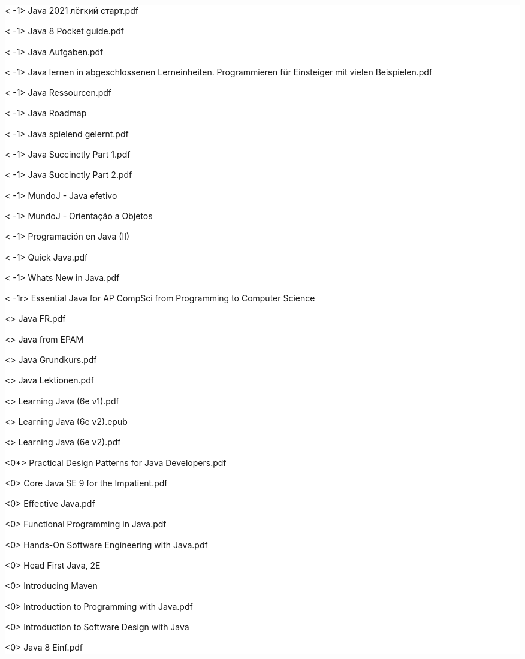 < -1> Java 2021 лёгкий старт.pdf

< -1> Java 8 Pocket guide.pdf

< -1> Java Aufgaben.pdf

< -1> Java lernen in abgeschlossenen Lerneinheiten. Programmieren für Einsteiger mit vielen Beispielen.pdf

< -1> Java Ressourcen.pdf

< -1> Java Roadmap

< -1> Java spielend gelernt.pdf

< -1> Java Succinctly Part 1.pdf

< -1> Java Succinctly Part 2.pdf

< -1> MundoJ - Java efetivo

< -1> MundoJ - Orientação a Objetos

< -1> Programación en Java (II)

< -1> Quick Java.pdf

< -1> Whats New in Java.pdf

< -1r> Essential Java for AP CompSci from Programming to Computer Science

<> Java FR.pdf

<> Java from EPAM

<> Java Grundkurs.pdf

<> Java Lektionen.pdf

<> Learning Java (6e v1).pdf

<> Learning Java (6e v2).epub

<> Learning Java (6e v2).pdf

<0*> Practical Design Patterns for Java Developers.pdf

<0> Core Java SE 9 for the Impatient.pdf

<0> Effective Java.pdf

<0> Functional Programming in Java.pdf

<0> Hands-On Software Engineering with Java.pdf

<0> Head First Java, 2E

<0> Introducing Maven

<0> Introduction to Programming with Java.pdf

<0> Introduction to Software Design with Java

<0> Java 8 Einf.pdf
